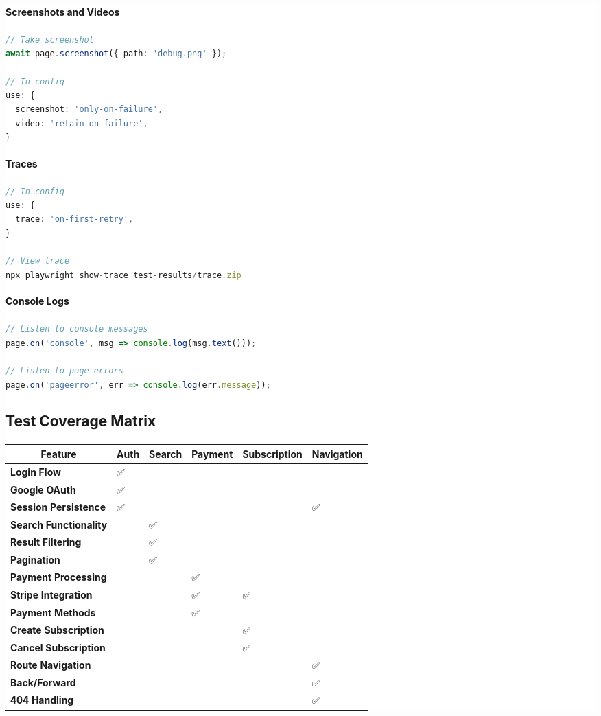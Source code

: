 #### Screenshots and Videos

```typescript
// Take screenshot
await page.screenshot({ path: 'debug.png' });

// In config
use: {
  screenshot: 'only-on-failure',
  video: 'retain-on-failure',
}
```

#### Traces

```typescript
// In config
use: {
  trace: 'on-first-retry',
}

// View trace
npx playwright show-trace test-results/trace.zip
```

#### Console Logs

```typescript
// Listen to console messages
page.on('console', msg => console.log(msg.text()));

// Listen to page errors
page.on('pageerror', err => console.log(err.message));
```

## Test Coverage Matrix

| Feature | Auth | Search | Payment | Subscription | Navigation |
|---------|------|--------|---------|--------------|------------|
| **Login Flow** | ✅ | | | | |
| **Google OAuth** | ✅ | | | | |
| **Session Persistence** | ✅ | | | | ✅ |
| **Search Functionality** | | ✅ | | | |
| **Result Filtering** | | ✅ | | | |
| **Pagination** | | ✅ | | | |
| **Payment Processing** | | | ✅ | | |
| **Stripe Integration** | | | ✅ | ✅ | |
| **Payment Methods** | | | ✅ | | |
| **Create Subscription** | | | | ✅ | |
| **Cancel Subscription** | | | | ✅ | |
| **Route Navigation** | | | | | ✅ |
| **Back/Forward** | | | | | ✅ |
| **404 Handling** | | | | | ✅ |

